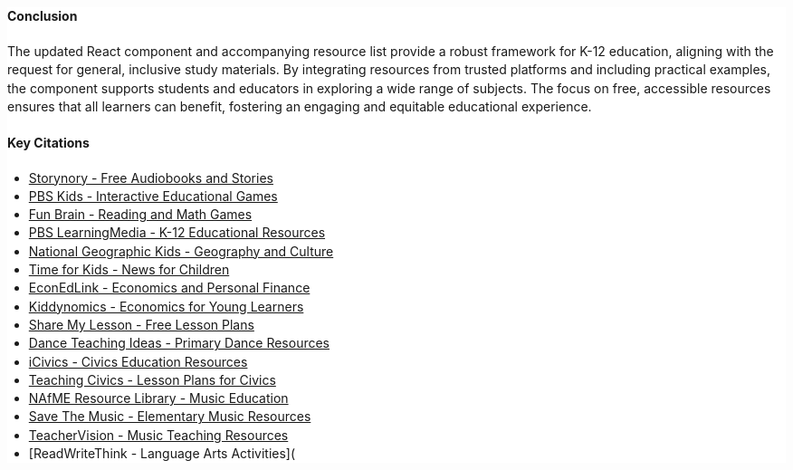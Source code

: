 #### Conclusion
The updated React component and accompanying resource list provide a robust framework for K-12 education, aligning with the request for general, inclusive study materials. By integrating resources from trusted platforms and including practical examples, the component supports students and educators in exploring a wide range of subjects. The focus on free, accessible resources ensures that all learners can benefit, fostering an engaging and equitable educational experience.

#### Key Citations
- [Storynory - Free Audiobooks and Stories](https://www.storynory.com/)
- [PBS Kids - Interactive Educational Games](https://pbskids.org/)
- [Fun Brain - Reading and Math Games](https://www.funbrain.com/)
- [PBS LearningMedia - K-12 Educational Resources](https://www.pbslearningmedia.org/)
- [National Geographic Kids - Geography and Culture](https://kids.nationalgeographic.com/)
- [Time for Kids - News for Children](https://www.timeforkids.com/)
- [EconEdLink - Economics and Personal Finance](https://www.econedlink.org/)
- [Kiddynomics - Economics for Young Learners](https://www.stlouisfed.org/education/kiddynomics)
- [Share My Lesson - Free Lesson Plans](https://sharemylesson.com/)
- [Dance Teaching Ideas - Primary Dance Resources](https://danceteachingideas.com/)
- [iCivics - Civics Education Resources](https://www.icivics.org/)
- [Teaching Civics - Lesson Plans for Civics](https://teachingcivics.org/)
- [NAfME Resource Library - Music Education](https://nafme.org/resource-library/)
- [Save The Music - Elementary Music Resources](https://www.savethemusic.org/resources/elementary-general-music-resources/)
- [TeacherVision - Music Teaching Resources](https://www.teachervision.com/subject/music)
- [ReadWriteThink - Language Arts Activities](